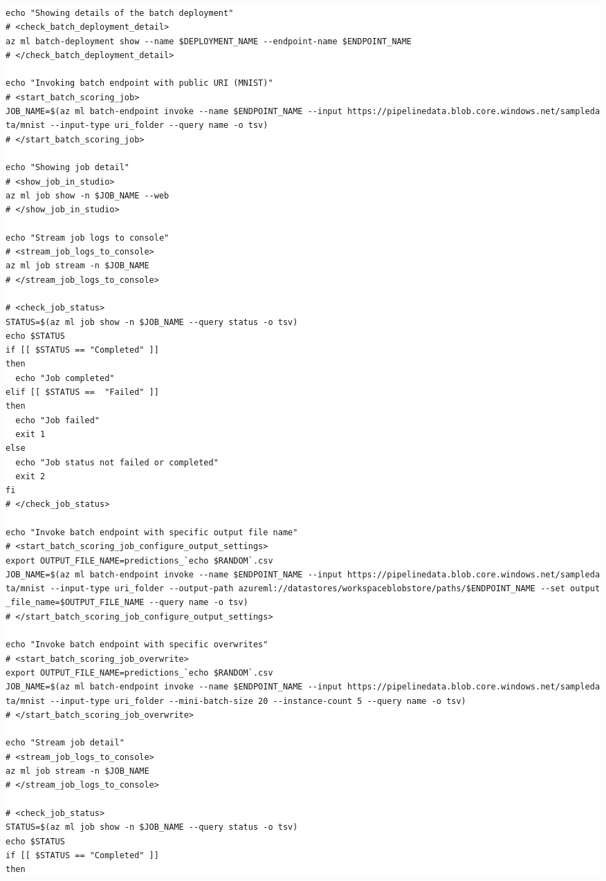 ```azurecli
echo "Showing details of the batch deployment"
# <check_batch_deployment_detail>
az ml batch-deployment show --name $DEPLOYMENT_NAME --endpoint-name $ENDPOINT_NAME
# </check_batch_deployment_detail>

echo "Invoking batch endpoint with public URI (MNIST)"
# <start_batch_scoring_job>
JOB_NAME=$(az ml batch-endpoint invoke --name $ENDPOINT_NAME --input https://pipelinedata.blob.core.windows.net/sampledata/mnist --input-type uri_folder --query name -o tsv)
# </start_batch_scoring_job>

echo "Showing job detail"
# <show_job_in_studio>
az ml job show -n $JOB_NAME --web
# </show_job_in_studio>

echo "Stream job logs to console"
# <stream_job_logs_to_console>
az ml job stream -n $JOB_NAME
# </stream_job_logs_to_console>

# <check_job_status>
STATUS=$(az ml job show -n $JOB_NAME --query status -o tsv)
echo $STATUS
if [[ $STATUS == "Completed" ]]
then
  echo "Job completed"
elif [[ $STATUS ==  "Failed" ]]
then
  echo "Job failed"
  exit 1
else 
  echo "Job status not failed or completed"
  exit 2
fi
# </check_job_status>

echo "Invoke batch endpoint with specific output file name"
# <start_batch_scoring_job_configure_output_settings>
export OUTPUT_FILE_NAME=predictions_`echo $RANDOM`.csv
JOB_NAME=$(az ml batch-endpoint invoke --name $ENDPOINT_NAME --input https://pipelinedata.blob.core.windows.net/sampledata/mnist --input-type uri_folder --output-path azureml://datastores/workspaceblobstore/paths/$ENDPOINT_NAME --set output_file_name=$OUTPUT_FILE_NAME --query name -o tsv)
# </start_batch_scoring_job_configure_output_settings>

echo "Invoke batch endpoint with specific overwrites"
# <start_batch_scoring_job_overwrite>
export OUTPUT_FILE_NAME=predictions_`echo $RANDOM`.csv
JOB_NAME=$(az ml batch-endpoint invoke --name $ENDPOINT_NAME --input https://pipelinedata.blob.core.windows.net/sampledata/mnist --input-type uri_folder --mini-batch-size 20 --instance-count 5 --query name -o tsv)
# </start_batch_scoring_job_overwrite>

echo "Stream job detail"
# <stream_job_logs_to_console>
az ml job stream -n $JOB_NAME
# </stream_job_logs_to_console>

# <check_job_status>
STATUS=$(az ml job show -n $JOB_NAME --query status -o tsv)
echo $STATUS
if [[ $STATUS == "Completed" ]]
then
```